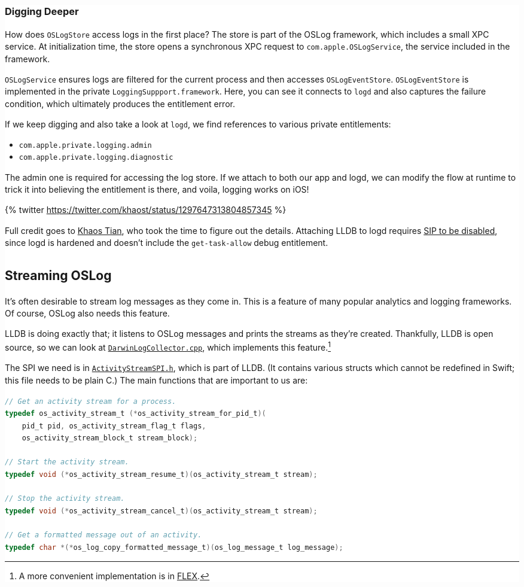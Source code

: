 ### Digging Deeper

How does `OSLogStore` access logs in the first place? The store is part of the OSLog framework, which includes a small XPC service. At initialization time, the store opens a synchronous XPC request to `com.apple.OSLogService`, the service included in the framework.

`OSLogService` ensures logs are filtered for the current process and then accesses `OSLogEventStore`. `OSLogEventStore` is implemented in the private `LoggingSuppport.framework`. Here, you can see it connects to `logd` and also captures the failure condition, which ultimately produces the entitlement error.

If we keep digging and also take a look at `logd`, we find references to various private entitlements:

- `com.apple.private.logging.admin`
- `com.apple.private.logging.diagnostic`

The admin one is required for accessing the log store. If we attach to both our app and logd, we can modify the flow at runtime to trick it into believing the entitlement is there, and voila, logging works on iOS!

{% twitter https://twitter.com/khaost/status/1297647313804857345 %}

Full credit goes to [Khaos Tian](https://twitter.com/khaost), who took the time to figure out the details. Attaching LLDB to logd requires [SIP to be disabled](https://www.imore.com/how-turn-system-integrity-protection-macos), since logd is hardened and doesn’t include the `get-task-allow` debug entitlement.

## Streaming OSLog

It’s often desirable to stream log messages as they come in. This is a feature of many popular analytics and logging frameworks. Of course, OSLog also needs this feature.

LLDB is doing exactly that; it listens to OSLog messages and prints the streams as they’re created. Thankfully, LLDB is open source, so we can look at [`DarwinLogCollector.cpp`](https://github.com/llvm-mirror/lldb/blob/master/tools/debugserver/source/MacOSX/DarwinLog/DarwinLogCollector.cpp), which implements this feature.[^1] 

[^1]: A more convenient implementation is in [FLEX](https://github.com/Flipboard/FLEX/blob/master/Classes/GlobalStateExplorers/SystemLog/FLEXOSLogController.m).

The SPI we need is in [`ActivityStreamSPI.h`](https://github.com/apple/llvm-project/blob/apple/master/lldb/tools/debugserver/source/MacOSX/DarwinLog/ActivityStreamSPI.h), which is part of LLDB. (It contains various structs which cannot be redefined in Swift; this file needs to be plain C.) The main functions that are important to us are:

```c
// Get an activity stream for a process.
typedef os_activity_stream_t (*os_activity_stream_for_pid_t)(
    pid_t pid, os_activity_stream_flag_t flags,
    os_activity_stream_block_t stream_block);

// Start the activity stream.
typedef void (*os_activity_stream_resume_t)(os_activity_stream_t stream);

// Stop the activity stream.
typedef void (*os_activity_stream_cancel_t)(os_activity_stream_t stream);

// Get a formatted message out of an activity.
typedef char *(*os_log_copy_formatted_message_t)(os_log_message_t log_message);
```


[^7]: This post doesn’t address `os_signpost`, `os_trace`, and `os_activity` — all of which are amazing features that fit into the logging concept and that you should be using.
[^6]: Apple claimed in the [WWDC 2016 video about unified logging](https://developer.apple.com/videos/play/wwdc2016/721/) that support for Swift was coming “real soon.” It took four years, but Apple finally delivered on a worthy wrapper.
[^4]: It’s fairly easy to cause undefined behavior with NSLog when Swift string interpolation and Swift format specifiers are mixed. There’s a [great example of this on Stack Overflow](https://stackoverflow.com/a/53025803/83160). `os_log` also supports a few special identifiers that aren’t part of NSString, so it’s not exactly the same.
[^8]: There are efforts underway to try to unify or at least better align the two logging frameworks. See [Logging levels for Swift’s server-side logging APIs and new os_log APIs](https://forums.swift.org/t/logging-levels-for-swifts-server-side-logging-apis-and-new-os-log-apis/20365) in the Swift Forums.
[^2]: System Programming Interface. This is a private API that’s used within Apple’s frameworks. As such, it’s extremely rare that SPI is changed, unlike completely internal private APIs.
[^3]: There’s currently no way to correctly define C structs in Swift, so importing the `ActivityStreamSPI.h` C file is a requirement. This is a shame, as it makes releasing the sample code above as a SwiftPM module nearly impossible. We can either rewrite everything in Objective-C to make it work or hope that mixed-mode projects will be supported eventually.